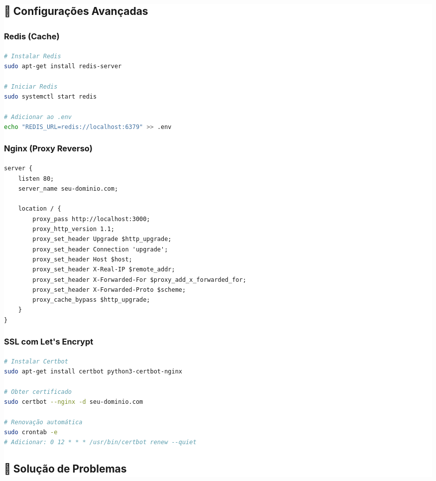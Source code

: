 ## 🔧 Configurações Avançadas

### Redis (Cache)

```bash
# Instalar Redis
sudo apt-get install redis-server

# Iniciar Redis
sudo systemctl start redis

# Adicionar ao .env
echo "REDIS_URL=redis://localhost:6379" >> .env
```

### Nginx (Proxy Reverso)

```nginx
server {
    listen 80;
    server_name seu-dominio.com;

    location / {
        proxy_pass http://localhost:3000;
        proxy_http_version 1.1;
        proxy_set_header Upgrade $http_upgrade;
        proxy_set_header Connection 'upgrade';
        proxy_set_header Host $host;
        proxy_set_header X-Real-IP $remote_addr;
        proxy_set_header X-Forwarded-For $proxy_add_x_forwarded_for;
        proxy_set_header X-Forwarded-Proto $scheme;
        proxy_cache_bypass $http_upgrade;
    }
}
```

### SSL com Let's Encrypt

```bash
# Instalar Certbot
sudo apt-get install certbot python3-certbot-nginx

# Obter certificado
sudo certbot --nginx -d seu-dominio.com

# Renovação automática
sudo crontab -e
# Adicionar: 0 12 * * * /usr/bin/certbot renew --quiet
```

## 🚨 Solução de Problemas
